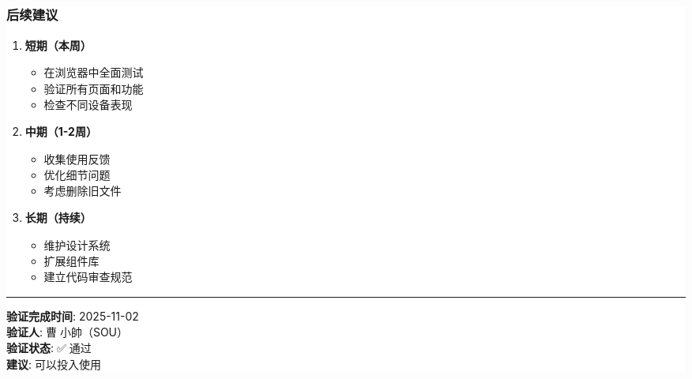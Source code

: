 ### **后续建议**

1. **短期（本周）**
   - 在浏览器中全面测试
   - 验证所有页面和功能
   - 检查不同设备表现

2. **中期（1-2周）**
   - 收集使用反馈
   - 优化细节问题
   - 考虑删除旧文件

3. **长期（持续）**
   - 维护设计系统
   - 扩展组件库
   - 建立代码审查规范

---

**验证完成时间**: 2025-11-02  
**验证人**: 曹 小帥（SOU）  
**验证状态**: ✅ 通过  
**建议**: 可以投入使用

